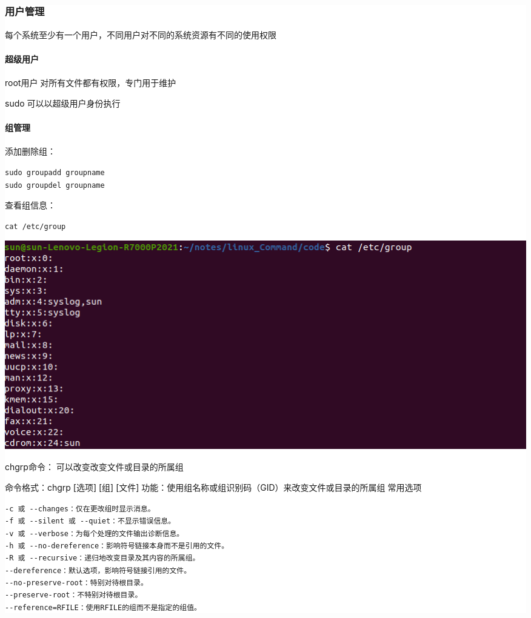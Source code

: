 ### 用户管理

每个系统至少有一个用户，不同用户对不同的系统资源有不同的使用权限

#### 超级用户

root用户 对所有文件都有权限，专门用于维护

sudo 可以以超级用户身份执行

#### 组管理

添加删除组：
```
sudo groupadd groupname 
sudo groupdel groupname
```
查看组信息：
```
cat /etc/group
```
![alt](./images/Snipaste_2024-11-05_21-25-27.png)

‌‌chgrp命令：
可以改变改变文件或目录的所属组

命令格式：chgrp [选项] [组] [文件]
功能：使用组名称或组识别码（GID）来改变文件或目录的所属组
常用选项

    -c 或 --changes：仅在更改组时显示消息。
    -f 或 --silent 或 --quiet：不显示错误信息。
    -v 或 --verbose：为每个处理的文件输出诊断信息。
    -h 或 --no-dereference：影响符号链接本身而不是引用的文件。
    -R 或 --recursive：递归地改变目录及其内容的所属组。
    --dereference：默认选项，影响符号链接引用的文件。
    --no-preserve-root：特别对待根目录。
    --preserve-root：不特别对待根目录。
    --reference=RFILE：使用RFILE的组而不是指定的组值。
